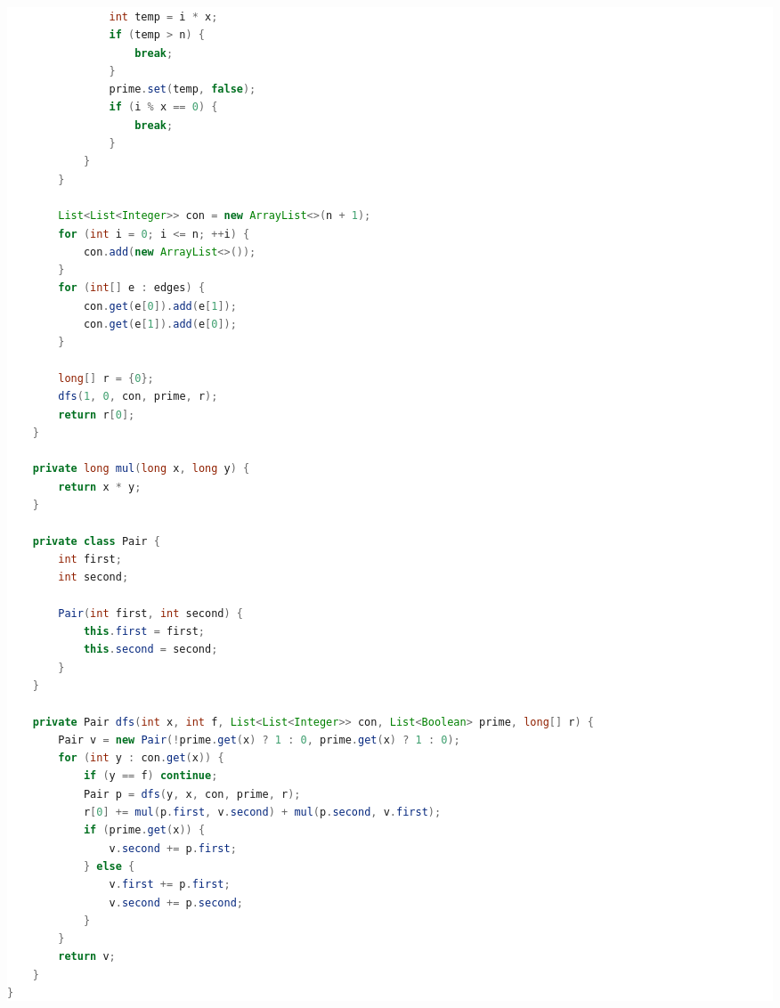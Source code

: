 ```java
                int temp = i * x;
                if (temp > n) {
                    break;
                }
                prime.set(temp, false);
                if (i % x == 0) {
                    break;
                }
            }
        }

        List<List<Integer>> con = new ArrayList<>(n + 1);
        for (int i = 0; i <= n; ++i) {
            con.add(new ArrayList<>());
        }
        for (int[] e : edges) {
            con.get(e[0]).add(e[1]);
            con.get(e[1]).add(e[0]);
        }

        long[] r = {0};
        dfs(1, 0, con, prime, r);
        return r[0];
    }

    private long mul(long x, long y) {
        return x * y;
    }

    private class Pair {
        int first;
        int second;

        Pair(int first, int second) {
            this.first = first;
            this.second = second;
        }
    }

    private Pair dfs(int x, int f, List<List<Integer>> con, List<Boolean> prime, long[] r) {
        Pair v = new Pair(!prime.get(x) ? 1 : 0, prime.get(x) ? 1 : 0);
        for (int y : con.get(x)) {
            if (y == f) continue;
            Pair p = dfs(y, x, con, prime, r);
            r[0] += mul(p.first, v.second) + mul(p.second, v.first);
            if (prime.get(x)) {
                v.second += p.first;
            } else {
                v.first += p.first;
                v.second += p.second;
            }
        }
        return v;
    }
}
```
